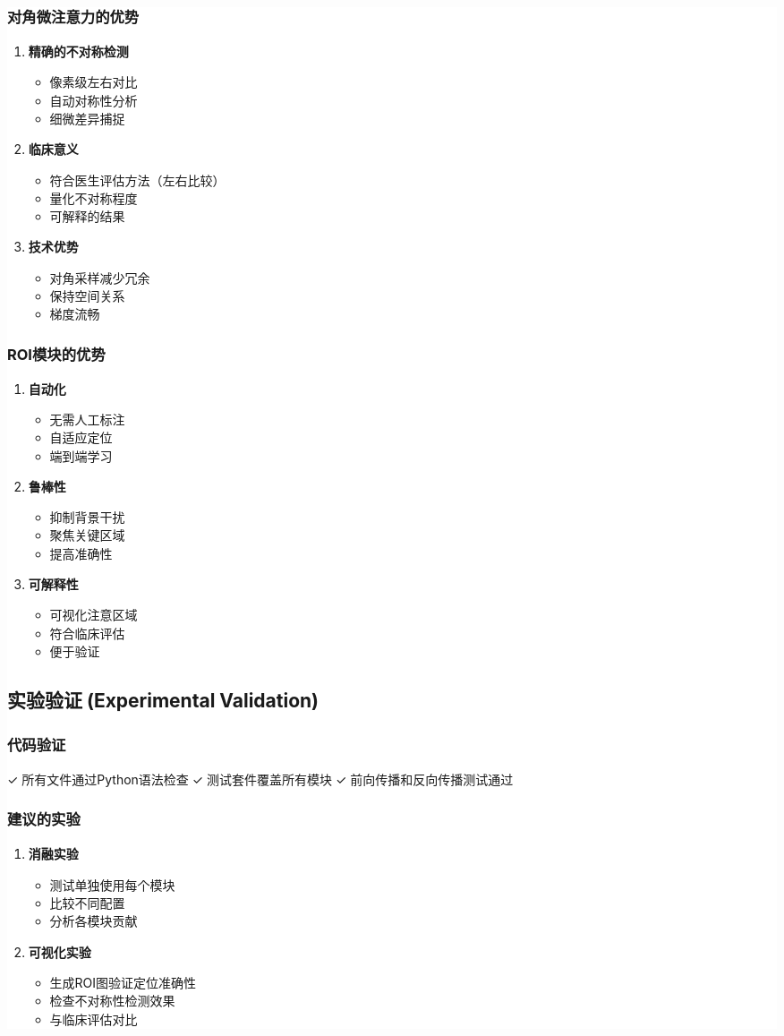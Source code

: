 ### 对角微注意力的优势

1. **精确的不对称检测**
   - 像素级左右对比
   - 自动对称性分析
   - 细微差异捕捉

2. **临床意义**
   - 符合医生评估方法（左右比较）
   - 量化不对称程度
   - 可解释的结果

3. **技术优势**
   - 对角采样减少冗余
   - 保持空间关系
   - 梯度流畅

### ROI模块的优势

1. **自动化**
   - 无需人工标注
   - 自适应定位
   - 端到端学习

2. **鲁棒性**
   - 抑制背景干扰
   - 聚焦关键区域
   - 提高准确性

3. **可解释性**
   - 可视化注意区域
   - 符合临床评估
   - 便于验证

## 实验验证 (Experimental Validation)

### 代码验证
✓ 所有文件通过Python语法检查
✓ 测试套件覆盖所有模块
✓ 前向传播和反向传播测试通过

### 建议的实验

1. **消融实验**
   - 测试单独使用每个模块
   - 比较不同配置
   - 分析各模块贡献

2. **可视化实验**
   - 生成ROI图验证定位准确性
   - 检查不对称性检测效果
   - 与临床评估对比
